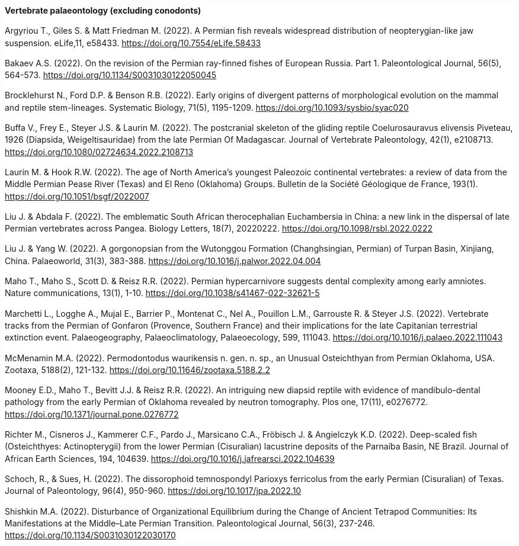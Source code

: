 **Vertebrate palaeontology (excluding conodonts)**

Argyriou T., Giles S. & Matt Friedman M. (2022). A Permian fish reveals widespread distribution of neopterygian-like jaw suspension. eLife,11, e58433. <https://doi.org/10.7554/eLife.58433>

Bakaev A.S. (2022). On the revision of the Permian ray-finned fishes of European Russia. Part 1. Paleontological Journal, 56(5), 564-573. <https://doi.org/10.1134/S0031030122050045>

Brocklehurst N., Ford D.P. & Benson R.B. (2022). Early origins of divergent patterns of morphological evolution on the mammal and reptile stem-lineages. Systematic Biology, 71(5), 1195-1209. <https://doi.org/10.1093/sysbio/syac020>

Buffa V., Frey E., Steyer J.S. & Laurin M. (2022). The postcranial skeleton of the gliding reptile Coelurosauravus elivensis Piveteau, 1926 (Diapsida, Weigeltisauridae) from the late Permian Of Madagascar. Journal of Vertebrate Paleontology, 42(1), e2108713. <https://doi.org/10.1080/02724634.2022.2108713>

Laurin M. & Hook R.W. (2022). The age of North America’s youngest Paleozoic continental vertebrates: a review of data from the Middle Permian Pease River (Texas) and El Reno (Oklahoma) Groups. Bulletin de la Société Géologique de France, 193(1). <https://doi.org/10.1051/bsgf/2022007>

Liu J. & Abdala F. (2022). The emblematic South African therocephalian Euchambersia in China: a new link in the dispersal of late Permian vertebrates across Pangea. Biology Letters, 18(7), 20220222. <https://doi.org/10.1098/rsbl.2022.0222>

Liu J. & Yang W. (2022). A gorgonopsian from the Wutonggou Formation (Changhsingian, Permian) of Turpan Basin, Xinjiang, China. Palaeoworld, 31(3), 383-388. <https://doi.org/10.1016/j.palwor.2022.04.004>

Maho T., Maho S., Scott D. & Reisz R.R. (2022). Permian hypercarnivore suggests dental complexity among early amniotes. Nature communications, 13(1), 1-10. <https://doi.org/10.1038/s41467-022-32621-5>

Marchetti L., Logghe A., Mujal E., Barrier P., Montenat C., Nel A., Pouillon L.M., Garrouste R. & Steyer J.S. (2022). Vertebrate tracks from the Permian of Gonfaron (Provence, Southern France) and their implications for the late Capitanian terrestrial extinction event. Palaeogeography, Palaeoclimatology, Palaeoecology, 599, 111043. <https://doi.org/10.1016/j.palaeo.2022.111043>

McMenamin M.A. (2022). Permodontodus waurikensis n. gen. n. sp., an Unusual Osteichthyan from Permian Oklahoma, USA. Zootaxa, 5188(2), 121-132. <https://doi.org/10.11646/zootaxa.5188.2.2>

Mooney E.D., Maho T., Bevitt J.J. & Reisz R.R. (2022). An intriguing new diapsid reptile with evidence of mandibulo-dental pathology from the early Permian of Oklahoma revealed by neutron tomography. Plos one, 17(11), e0276772. <https://doi.org/10.1371/journal.pone.0276772>

Richter M., Cisneros J., Kammerer C.F., Pardo J., Marsicano C.A., Fröbisch J. & Angielczyk K.D. (2022). Deep-scaled fish (Osteichthyes: Actinopterygii) from the lower Permian (Cisuralian) lacustrine deposits of the Parnaíba Basin, NE Brazil. Journal of African Earth Sciences, 194, 104639. <https://doi.org/10.1016/j.jafrearsci.2022.104639>

Schoch, R., & Sues, H. (2022). The dissorophoid temnospondyl Parioxys ferricolus from the early Permian (Cisuralian) of Texas. Journal of Paleontology, 96(4), 950-960. <https://doi.org/10.1017/jpa.2022.10>

Shishkin M.A. (2022). Disturbance of Organizational Equilibrium during the Change of Ancient Tetrapod Communities: Its Manifestations at the Middle–Late Permian Transition. Paleontological Journal, 56(3), 237-246. <https://doi.org/10.1134/S0031030122030170>
